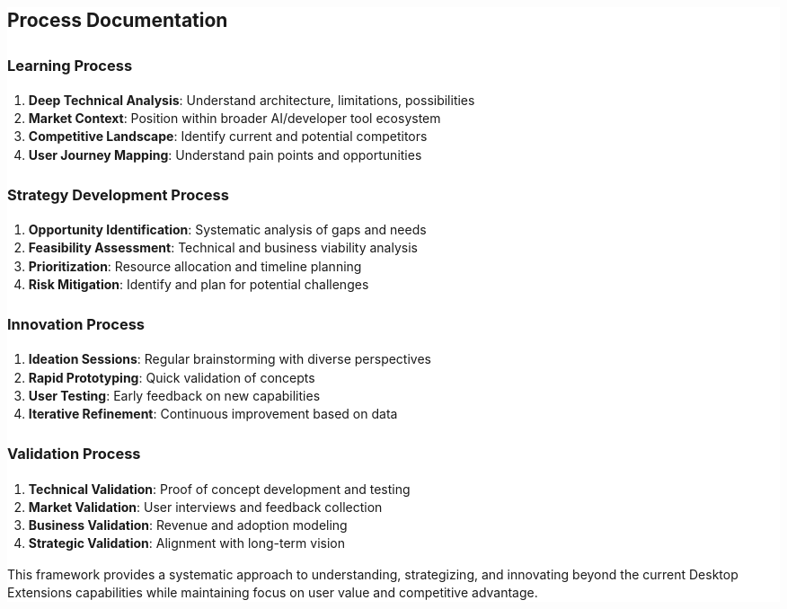 ## Process Documentation

### Learning Process
1. **Deep Technical Analysis**: Understand architecture, limitations, possibilities
2. **Market Context**: Position within broader AI/developer tool ecosystem
3. **Competitive Landscape**: Identify current and potential competitors
4. **User Journey Mapping**: Understand pain points and opportunities

### Strategy Development Process
1. **Opportunity Identification**: Systematic analysis of gaps and needs
2. **Feasibility Assessment**: Technical and business viability analysis
3. **Prioritization**: Resource allocation and timeline planning
4. **Risk Mitigation**: Identify and plan for potential challenges

### Innovation Process
1. **Ideation Sessions**: Regular brainstorming with diverse perspectives
2. **Rapid Prototyping**: Quick validation of concepts
3. **User Testing**: Early feedback on new capabilities
4. **Iterative Refinement**: Continuous improvement based on data

### Validation Process
1. **Technical Validation**: Proof of concept development and testing
2. **Market Validation**: User interviews and feedback collection
3. **Business Validation**: Revenue and adoption modeling
4. **Strategic Validation**: Alignment with long-term vision

This framework provides a systematic approach to understanding, strategizing, and innovating beyond the current Desktop Extensions capabilities while maintaining focus on user value and competitive advantage.